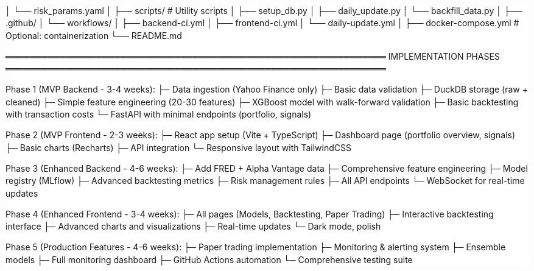 │   └── risk_params.yaml
│
├── scripts/                      # Utility scripts
│   ├── setup_db.py
│   ├── daily_update.py
│   └── backfill_data.py
│
├── .github/
│   └── workflows/
│       ├── backend-ci.yml
│       ├── frontend-ci.yml
│       └── daily-update.yml
│
├── docker-compose.yml            # Optional: containerization
└── README.md


═══════════════════════════════════════════════════════════════
IMPLEMENTATION PHASES
═══════════════════════════════════════════════════════════════

Phase 1 (MVP Backend - 3-4 weeks):
├─ Data ingestion (Yahoo Finance only)
├─ Basic data validation
├─ DuckDB storage (raw + cleaned)
├─ Simple feature engineering (20-30 features)
├─ XGBoost model with walk-forward validation
├─ Basic backtesting with transaction costs
└─ FastAPI with minimal endpoints (portfolio, signals)

Phase 2 (MVP Frontend - 2-3 weeks):
├─ React app setup (Vite + TypeScript)
├─ Dashboard page (portfolio overview, signals)
├─ Basic charts (Recharts)
├─ API integration
└─ Responsive layout with TailwindCSS

Phase 3 (Enhanced Backend - 4-6 weeks):
├─ Add FRED + Alpha Vantage data
├─ Comprehensive feature engineering
├─ Model registry (MLflow)
├─ Advanced backtesting metrics
├─ Risk management rules
├─ All API endpoints
└─ WebSocket for real-time updates

Phase 4 (Enhanced Frontend - 3-4 weeks):
├─ All pages (Models, Backtesting, Paper Trading)
├─ Interactive backtesting interface
├─ Advanced charts and visualizations
├─ Real-time updates
└─ Dark mode, polish

Phase 5 (Production Features - 4-6 weeks):
├─ Paper trading implementation
├─ Monitoring & alerting system
├─ Ensemble models
├─ Full monitoring dashboard
├─ GitHub Actions automation
└─ Comprehensive testing suite
